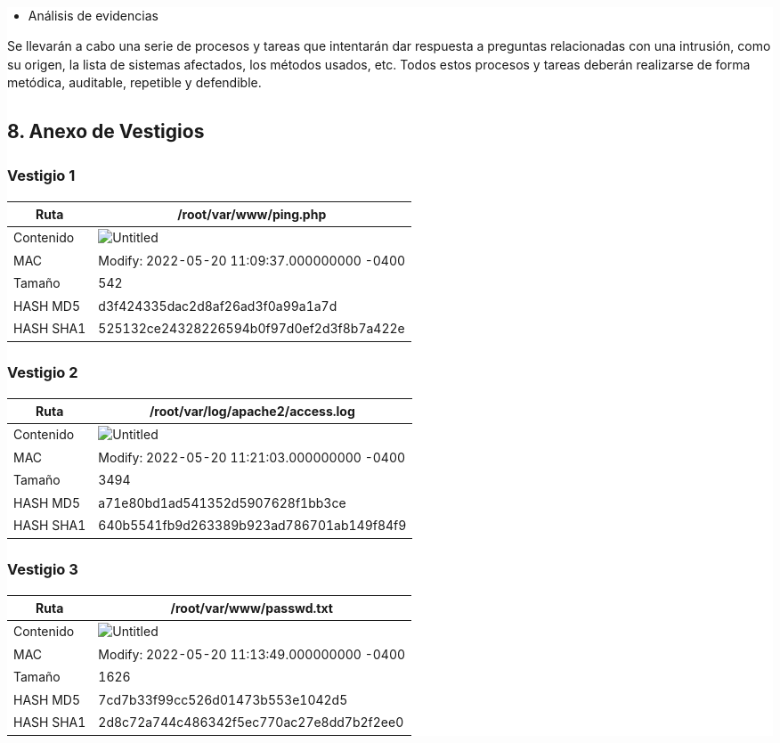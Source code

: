 - Análisis de evidencias

Se llevarán a cabo una serie de procesos y tareas que intentarán dar respuesta a preguntas
relacionadas con una intrusión, como su origen, la lista de sistemas afectados, los métodos
usados, etc. Todos estos procesos y tareas deberán realizarse de forma metódica,
auditable, repetible y defendible.

## 8. Anexo de Vestigios <div id='anexoh' />

### Vestigio 1 <div id='h1' />

| Ruta | /root/var/www/ping.php |
| --- | --- |
| Contenido | ![Untitled](Informe_Técnico_Proyecto_5/Untitled%205.png)  |
| MAC | Modify: 2022-05-20 11:09:37.000000000 -0400 |
| Tamaño | 542 |
| HASH MD5 | d3f424335dac2d8af26ad3f0a99a1a7d  |
| HASH SHA1 | 525132ce24328226594b0f97d0ef2d3f8b7a422e |



### Vestigio 2 <div id='h2' />

| Ruta | /root/var/log/apache2/access.log |
| --- | --- |
| Contenido | ![Untitled](Informe_Técnico_Proyecto_5/Untitled%206.png) |
| MAC | Modify: 2022-05-20 11:21:03.000000000 -0400 |
| Tamaño | 3494 |
| HASH MD5 | a71e80bd1ad541352d5907628f1bb3ce |
| HASH SHA1 | 640b5541fb9d263389b923ad786701ab149f84f9 |



### Vestigio 3 <div id='h3' />

| Ruta | /root/var/www/passwd.txt |
| --- | --- |
| Contenido | ![Untitled](Informe_Técnico_Proyecto_5/Untitled%207.png) |
| MAC | Modify: 2022-05-20 11:13:49.000000000 -0400 |
| Tamaño | 1626 |
| HASH MD5 | 7cd7b33f99cc526d01473b553e1042d5 |
| HASH SHA1 | 2d8c72a744c486342f5ec770ac27e8dd7b2f2ee0 |

